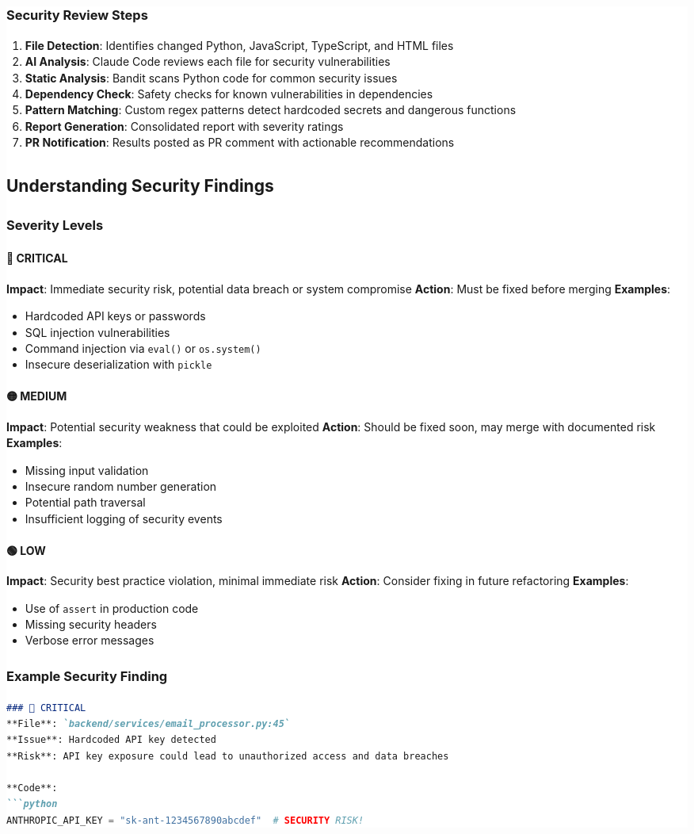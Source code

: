 ### Security Review Steps

1. **File Detection**: Identifies changed Python, JavaScript, TypeScript, and HTML files
2. **AI Analysis**: Claude Code reviews each file for security vulnerabilities
3. **Static Analysis**: Bandit scans Python code for common security issues
4. **Dependency Check**: Safety checks for known vulnerabilities in dependencies
5. **Pattern Matching**: Custom regex patterns detect hardcoded secrets and dangerous functions
6. **Report Generation**: Consolidated report with severity ratings
7. **PR Notification**: Results posted as PR comment with actionable recommendations

## Understanding Security Findings

### Severity Levels

#### 🔴 CRITICAL
**Impact**: Immediate security risk, potential data breach or system compromise
**Action**: Must be fixed before merging
**Examples**:
- Hardcoded API keys or passwords
- SQL injection vulnerabilities
- Command injection via `eval()` or `os.system()`
- Insecure deserialization with `pickle`

#### 🟡 MEDIUM
**Impact**: Potential security weakness that could be exploited
**Action**: Should be fixed soon, may merge with documented risk
**Examples**:
- Missing input validation
- Insecure random number generation
- Potential path traversal
- Insufficient logging of security events

#### 🟢 LOW
**Impact**: Security best practice violation, minimal immediate risk
**Action**: Consider fixing in future refactoring
**Examples**:
- Use of `assert` in production code
- Missing security headers
- Verbose error messages

### Example Security Finding

```markdown
### 🔴 CRITICAL
**File**: `backend/services/email_processor.py:45`
**Issue**: Hardcoded API key detected
**Risk**: API key exposure could lead to unauthorized access and data breaches

**Code**:
```python
ANTHROPIC_API_KEY = "sk-ant-1234567890abcdef"  # SECURITY RISK!
```

